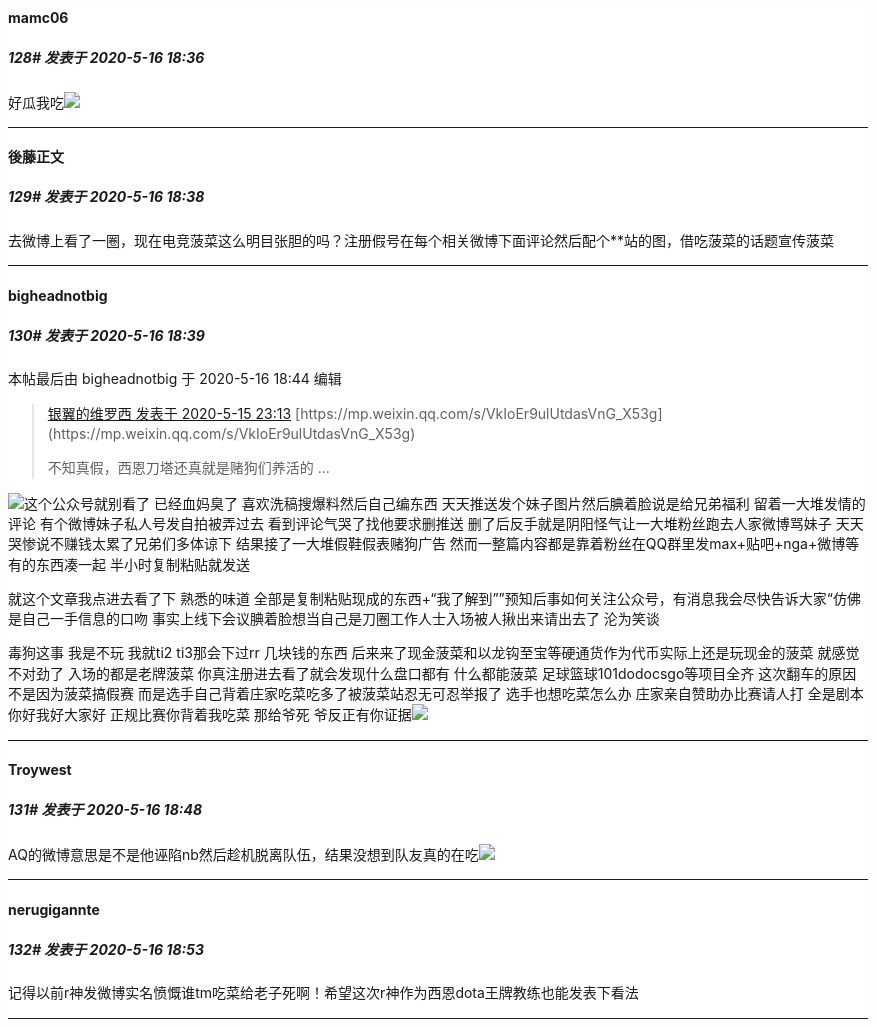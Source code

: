 ####  mamc06  
##### 128#       发表于 2020-5-16 18:36


好瓜我吃<img src="https://static.saraba1st.com/image/smiley/face2017/053.png" referrerpolicy="no-referrer">


-----

####  後藤正文  
##### 129#       发表于 2020-5-16 18:38


去微博上看了一圈，现在电竞菠菜这么明目张胆的吗？注册假号在每个相关微博下面评论然后配个**站的图，借吃菠菜的话题宣传菠菜


-----

####  bigheadnotbig  
##### 130#       发表于 2020-5-16 18:39


 本帖最后由 bigheadnotbig 于 2020-5-16 18:44 编辑 
<blockquote><a href="httphttps://bbs.saraba1st.com/2b/forum.php?mod=redirect&amp;goto=findpost&amp;pid=47434833&amp;ptid=1935155" target="_blank">银翼的维罗西 发表于 2020-5-15 23:13</a>
[https://mp.weixin.qq.com/s/VkIoEr9ulUtdasVnG_X53g](https://mp.weixin.qq.com/s/VkIoEr9ulUtdasVnG_X53g)

不知真假，西恩刀塔还真就是赌狗们养活的 ...</blockquote>
<img src="https://static.saraba1st.com/image/smiley/face2017/062.gif" referrerpolicy="no-referrer">这个公众号就别看了 已经血妈臭了 喜欢洗稿搜爆料然后自己编东西 天天推送发个妹子图片然后腆着脸说是给兄弟福利 留着一大堆发情的评论 有个微博妹子私人号发自拍被弄过去 看到评论气哭了找他要求删推送 删了后反手就是阴阳怪气让一大堆粉丝跑去人家微博骂妹子 天天哭惨说不赚钱太累了兄弟们多体谅下 结果接了一大堆假鞋假表赌狗广告 然而一整篇内容都是靠着粉丝在QQ群里发max+贴吧+nga+微博等有的东西凑一起 半小时复制粘贴就发送 

就这个文章我点进去看了下 熟悉的味道 全部是复制粘贴现成的东西+“我了解到””预知后事如何关注公众号，有消息我会尽快告诉大家“仿佛是自己一手信息的口吻 事实上线下会议腆着脸想当自己是刀圈工作人士入场被人揪出来请出去了 沦为笑谈

毒狗这事 我是不玩 我就ti2 ti3那会下过rr 几块钱的东西 后来来了现金菠菜和以龙钩至宝等硬通货作为代币实际上还是玩现金的菠菜 就感觉不对劲了 入场的都是老牌菠菜 你真注册进去看了就会发现什么盘口都有 什么都能菠菜 足球篮球101dodocsgo等项目全齐 这次翻车的原因不是因为菠菜搞假赛 而是选手自己背着庄家吃菜吃多了被菠菜站忍无可忍举报了 选手也想吃菜怎么办 庄家亲自赞助办比赛请人打 全是剧本 你好我好大家好 正规比赛你背着我吃菜 那给爷死 爷反正有你证据<img src="https://static.saraba1st.com/image/smiley/face2017/065.png" referrerpolicy="no-referrer">


-----

####  Troywest  
##### 131#       发表于 2020-5-16 18:48


AQ的微博意思是不是他诬陷nb然后趁机脱离队伍，结果没想到队友真的在吃<img src="https://static.saraba1st.com/image/smiley/face2017/067.png" referrerpolicy="no-referrer">


-----

####  nerugigannte  
##### 132#       发表于 2020-5-16 18:53


记得以前r神发微博实名愤慨谁tm吃菜给老子死啊！希望这次r神作为西恩dota王牌教练也能发表下看法


-----
